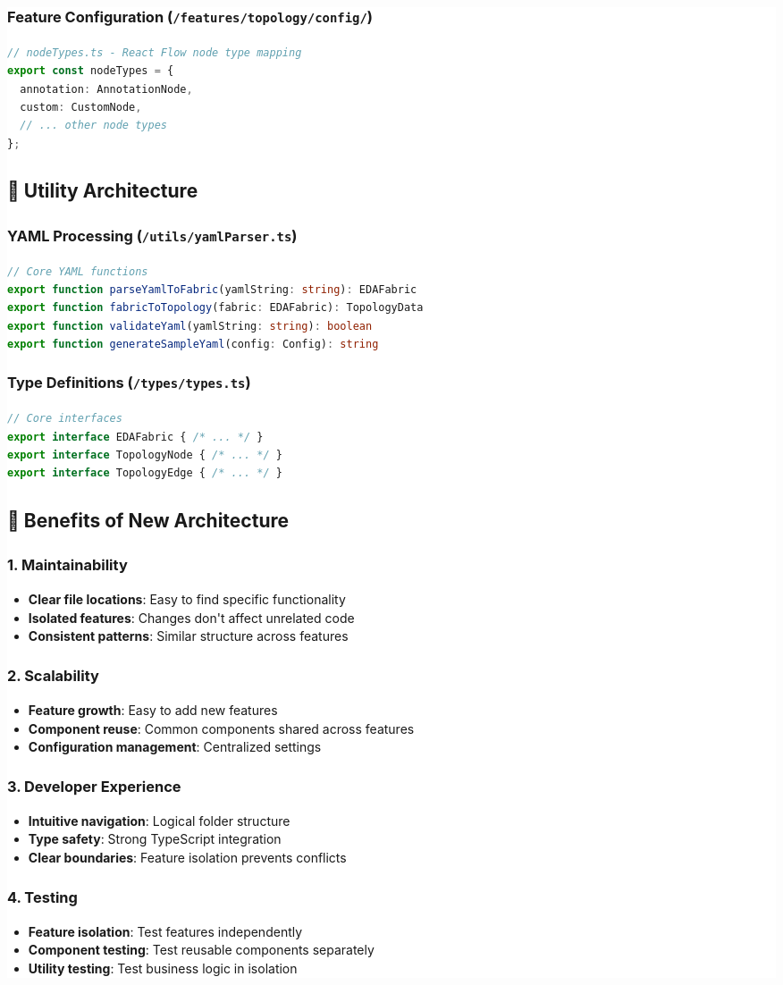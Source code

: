 ### **Feature Configuration** (`/features/topology/config/`)
```typescript
// nodeTypes.ts - React Flow node type mapping
export const nodeTypes = {
  annotation: AnnotationNode,
  custom: CustomNode,
  // ... other node types
};
```

## 🔧 Utility Architecture

### **YAML Processing** (`/utils/yamlParser.ts`)
```typescript
// Core YAML functions
export function parseYamlToFabric(yamlString: string): EDAFabric
export function fabricToTopology(fabric: EDAFabric): TopologyData
export function validateYaml(yamlString: string): boolean
export function generateSampleYaml(config: Config): string
```

### **Type Definitions** (`/types/types.ts`)
```typescript
// Core interfaces
export interface EDAFabric { /* ... */ }
export interface TopologyNode { /* ... */ }
export interface TopologyEdge { /* ... */ }
```

## 🚀 Benefits of New Architecture

### **1. Maintainability**
- **Clear file locations**: Easy to find specific functionality
- **Isolated features**: Changes don't affect unrelated code
- **Consistent patterns**: Similar structure across features

### **2. Scalability**
- **Feature growth**: Easy to add new features
- **Component reuse**: Common components shared across features
- **Configuration management**: Centralized settings

### **3. Developer Experience**
- **Intuitive navigation**: Logical folder structure
- **Type safety**: Strong TypeScript integration
- **Clear boundaries**: Feature isolation prevents conflicts

### **4. Testing**
- **Feature isolation**: Test features independently
- **Component testing**: Test reusable components separately
- **Utility testing**: Test business logic in isolation
